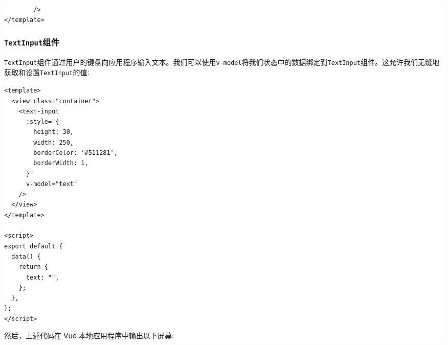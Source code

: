 ```
        />
</template>

```

### `TextInput`组件

`TextInput`组件通过用户的键盘向应用程序输入文本。我们可以使用`v-model`将我们状态中的数据绑定到`TextInput`组件。这允许我们无缝地获取和设置`TextInput`的值:

```
<template>
  <view class="container"> 
    <text-input
      :style="{
        height: 30,
        width: 250,
        borderColor: '#511281',
        borderWidth: 1,
      }"
      v-model="text"
    />
  </view>
</template>

<script>
export default {
  data() {
    return {
      text: "",
    };
  },
};
</script>

```

然后，上述代码在 Vue 本地应用程序中输出以下屏幕:
